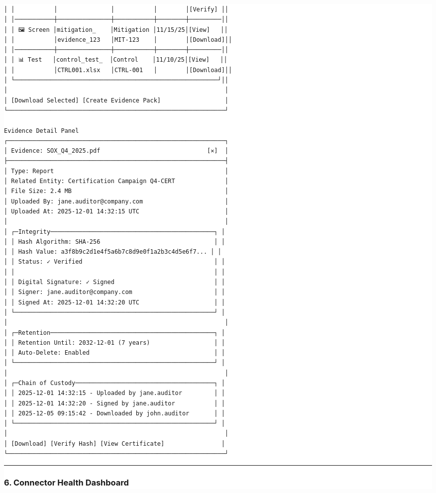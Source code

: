 ```
│ │           │               │           │        │[Verify] ││
│ │───────────┼───────────────┼───────────┼────────┼─────────││
│ │ 🖼️ Screen │mitigation_    │Mitigation │11/15/25│[View]   ││
│ │           │evidence_123   │MIT-123    │        │[Download]││
│ │───────────┼───────────────┼───────────┼────────┼─────────││
│ │ 📊 Test   │control_test_  │Control    │11/10/25│[View]   ││
│ │           │CTRL001.xlsx   │CTRL-001   │        │[Download]││
│ └─────────────────────────────────────────────────────────┘││
│                                                             │
│ [Download Selected] [Create Evidence Pack]                  │
└─────────────────────────────────────────────────────────────┘

Evidence Detail Panel
┌─────────────────────────────────────────────────────────────┐
│ Evidence: SOX_Q4_2025.pdf                              [✕]  │
├─────────────────────────────────────────────────────────────┤
│ Type: Report                                                │
│ Related Entity: Certification Campaign Q4-CERT              │
│ File Size: 2.4 MB                                           │
│ Uploaded By: jane.auditor@company.com                       │
│ Uploaded At: 2025-12-01 14:32:15 UTC                        │
│                                                             │
│ ┌─Integrity──────────────────────────────────────────────┐ │
│ │ Hash Algorithm: SHA-256                                │ │
│ │ Hash Value: a3f8b9c2d1e4f5a6b7c8d9e0f1a2b3c4d5e6f7... │ │
│ │ Status: ✓ Verified                                     │ │
│ │                                                        │ │
│ │ Digital Signature: ✓ Signed                            │ │
│ │ Signer: jane.auditor@company.com                       │ │
│ │ Signed At: 2025-12-01 14:32:20 UTC                     │ │
│ └────────────────────────────────────────────────────────┘ │
│                                                             │
│ ┌─Retention──────────────────────────────────────────────┐ │
│ │ Retention Until: 2032-12-01 (7 years)                  │ │
│ │ Auto-Delete: Enabled                                   │ │
│ └────────────────────────────────────────────────────────┘ │
│                                                             │
│ ┌─Chain of Custody───────────────────────────────────────┐ │
│ │ 2025-12-01 14:32:15 - Uploaded by jane.auditor         │ │
│ │ 2025-12-01 14:32:20 - Signed by jane.auditor           │ │
│ │ 2025-12-05 09:15:42 - Downloaded by john.auditor       │ │
│ └────────────────────────────────────────────────────────┘ │
│                                                             │
│ [Download] [Verify Hash] [View Certificate]                │
└─────────────────────────────────────────────────────────────┘
```

---

### 6. Connector Health Dashboard
